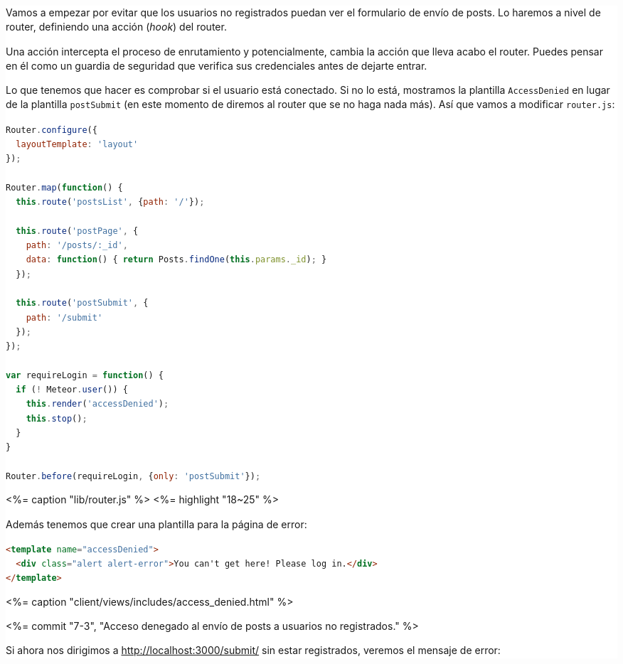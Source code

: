 Vamos a empezar por evitar que los usuarios no registrados puedan ver el formulario de envío de posts. Lo haremos a nivel de router, definiendo una acción (_hook_) del router.

Una acción intercepta el proceso de enrutamiento y potencialmente, cambia la acción que lleva acabo el router. Puedes pensar en él como un guardia de seguridad que verifica sus credenciales antes de dejarte entrar.

Lo que tenemos que hacer es comprobar si el usuario está conectado. Si no lo está, mostramos la plantilla `AccessDenied` en lugar de la plantilla `postSubmit` (en este momento de diremos al router que se no haga nada más). Así que vamos a modificar `router.js`:

~~~js
Router.configure({
  layoutTemplate: 'layout'
});

Router.map(function() {
  this.route('postsList', {path: '/'});
  
  this.route('postPage', {
    path: '/posts/:_id',
    data: function() { return Posts.findOne(this.params._id); }
  });
  
  this.route('postSubmit', {
    path: '/submit'
  });
});

var requireLogin = function() {
  if (! Meteor.user()) {
    this.render('accessDenied');
    this.stop();
  }
}

Router.before(requireLogin, {only: 'postSubmit'});
~~~
<%= caption "lib/router.js" %>
<%= highlight "18~25" %>

Además tenemos que crear una plantilla para la página de error:

~~~html
<template name="accessDenied">
  <div class="alert alert-error">You can't get here! Please log in.</div>
</template>
~~~
<%= caption "client/views/includes/access_denied.html" %>

<%= commit "7-3", "Acceso denegado al envío de posts a usuarios no registrados." %>

Si ahora nos dirigimos a [http://localhost:3000/submit/](http://localhost:3000/submit/) sin estar registrados, veremos el mensaje de error:
